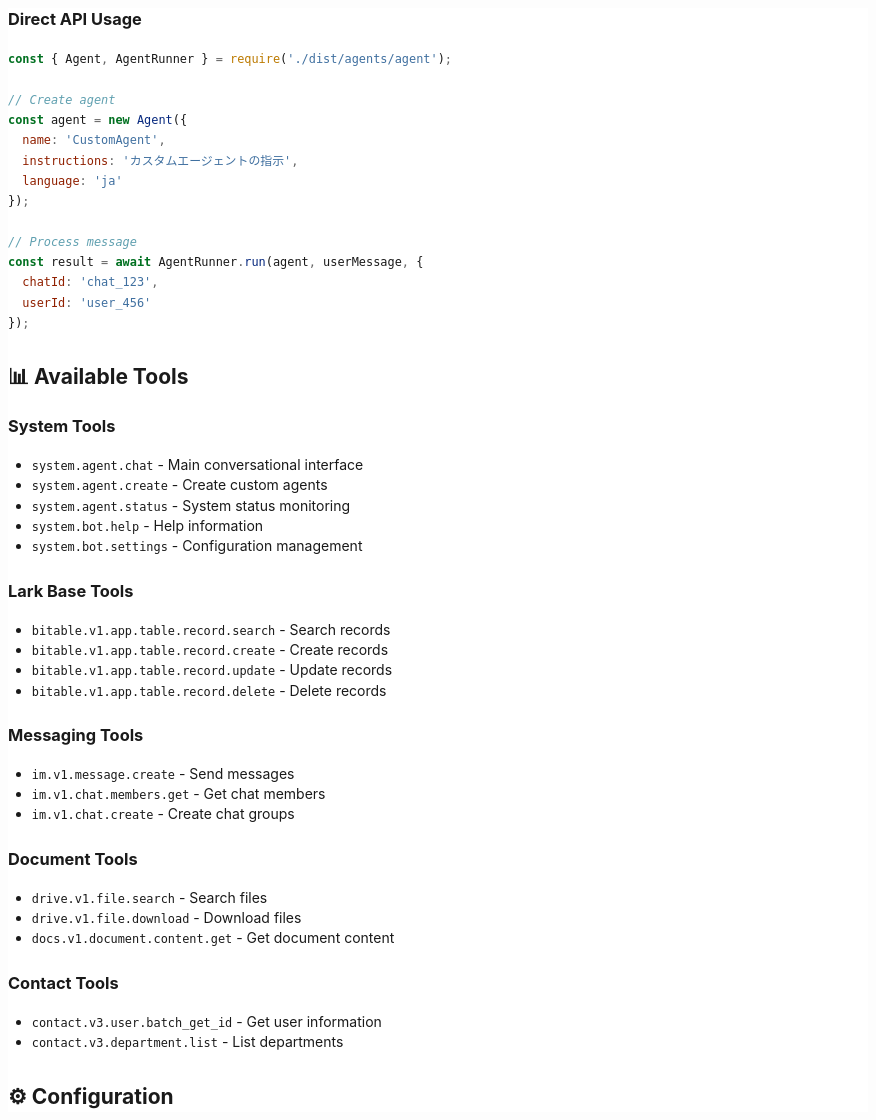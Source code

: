 ### Direct API Usage
```javascript
const { Agent, AgentRunner } = require('./dist/agents/agent');

// Create agent
const agent = new Agent({
  name: 'CustomAgent',
  instructions: 'カスタムエージェントの指示',
  language: 'ja'
});

// Process message
const result = await AgentRunner.run(agent, userMessage, {
  chatId: 'chat_123',
  userId: 'user_456'
});
```

## 📊 Available Tools

### System Tools
- `system.agent.chat` - Main conversational interface
- `system.agent.create` - Create custom agents
- `system.agent.status` - System status monitoring
- `system.bot.help` - Help information
- `system.bot.settings` - Configuration management

### Lark Base Tools
- `bitable.v1.app.table.record.search` - Search records
- `bitable.v1.app.table.record.create` - Create records
- `bitable.v1.app.table.record.update` - Update records
- `bitable.v1.app.table.record.delete` - Delete records

### Messaging Tools
- `im.v1.message.create` - Send messages
- `im.v1.chat.members.get` - Get chat members
- `im.v1.chat.create` - Create chat groups

### Document Tools
- `drive.v1.file.search` - Search files
- `drive.v1.file.download` - Download files
- `docs.v1.document.content.get` - Get document content

### Contact Tools
- `contact.v3.user.batch_get_id` - Get user information
- `contact.v3.department.list` - List departments

## ⚙️ Configuration
